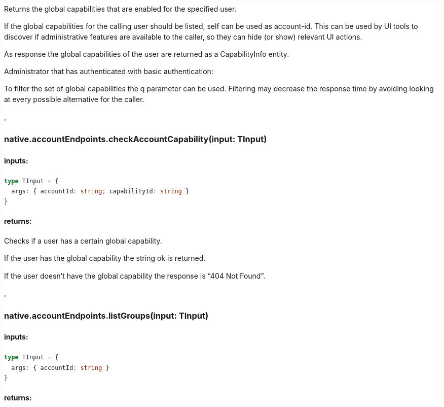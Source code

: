 
Returns the global capabilities that are enabled for the specified
user.

If the global capabilities for the calling user should be listed,
self can be used as account-id. This can be used by UI tools to
discover if administrative features are available to the caller, so
they can hide (or show) relevant UI actions.

As response the global capabilities of the user are returned as a
CapabilityInfo entity.

Administrator that has authenticated with basic authentication:

To filter the set of global capabilities the q parameter can be used.
Filtering may decrease the response time by avoiding looking at every
possible alternative for the caller.

,

### native.accountEndpoints.checkAccountCapability(input: TInput)

#### inputs:

```typescript
type TInput = {
  args: { accountId: string; capabilityId: string }
}
```

#### returns:

```typescript

```

Checks if a user has a certain global capability.

If the user has the global capability the string ok is returned.

If the user doesn’t have the global capability the response is
“404 Not Found”.

,

### native.accountEndpoints.listGroups(input: TInput)

#### inputs:

```typescript
type TInput = {
  args: { accountId: string }
}
```

#### returns:
